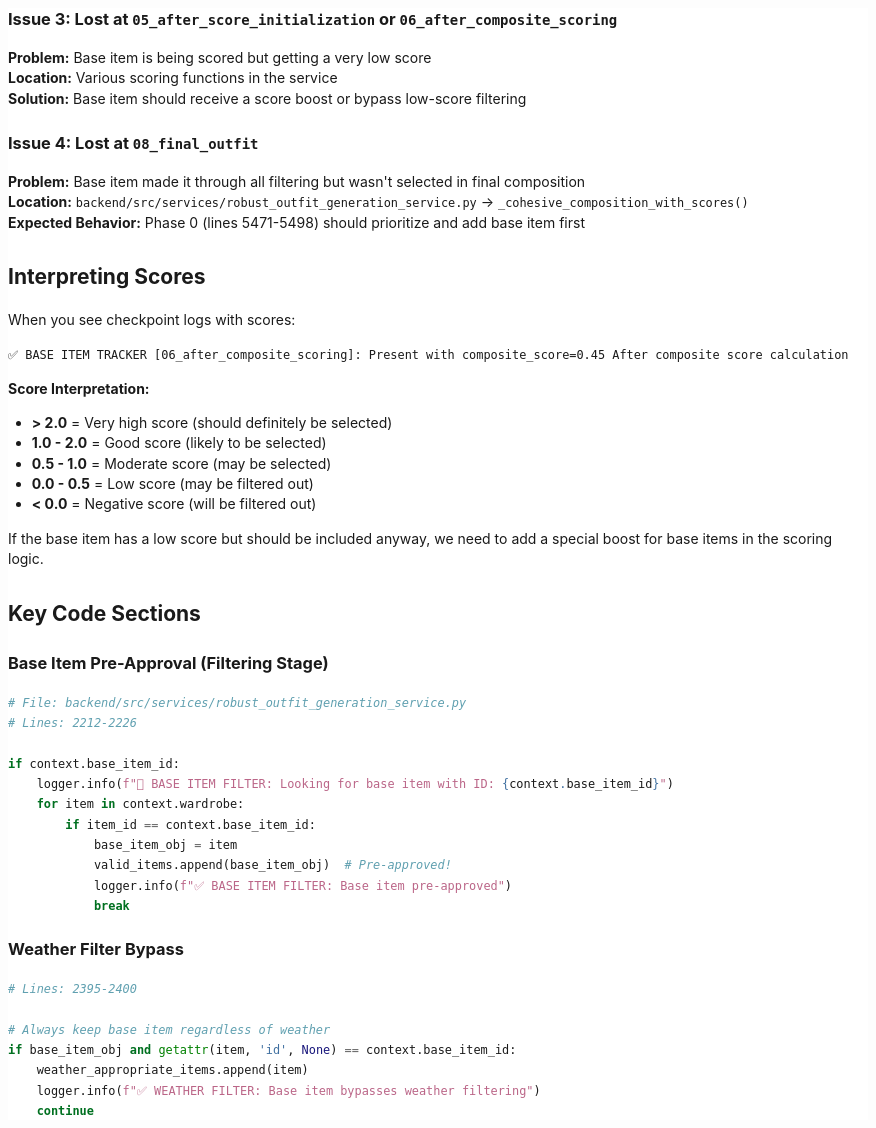### Issue 3: Lost at `05_after_score_initialization` or `06_after_composite_scoring`
**Problem:** Base item is being scored but getting a very low score  
**Location:** Various scoring functions in the service  
**Solution:** Base item should receive a score boost or bypass low-score filtering

### Issue 4: Lost at `08_final_outfit`
**Problem:** Base item made it through all filtering but wasn't selected in final composition  
**Location:** `backend/src/services/robust_outfit_generation_service.py` → `_cohesive_composition_with_scores()`  
**Expected Behavior:** Phase 0 (lines 5471-5498) should prioritize and add base item first

## Interpreting Scores

When you see checkpoint logs with scores:

```
✅ BASE ITEM TRACKER [06_after_composite_scoring]: Present with composite_score=0.45 After composite score calculation
```

**Score Interpretation:**
- **> 2.0** = Very high score (should definitely be selected)
- **1.0 - 2.0** = Good score (likely to be selected)
- **0.5 - 1.0** = Moderate score (may be selected)
- **0.0 - 0.5** = Low score (may be filtered out)
- **< 0.0** = Negative score (will be filtered out)

If the base item has a low score but should be included anyway, we need to add a special boost for base items in the scoring logic.

## Key Code Sections

### Base Item Pre-Approval (Filtering Stage)
```python
# File: backend/src/services/robust_outfit_generation_service.py
# Lines: 2212-2226

if context.base_item_id:
    logger.info(f"🎯 BASE ITEM FILTER: Looking for base item with ID: {context.base_item_id}")
    for item in context.wardrobe:
        if item_id == context.base_item_id:
            base_item_obj = item
            valid_items.append(base_item_obj)  # Pre-approved!
            logger.info(f"✅ BASE ITEM FILTER: Base item pre-approved")
            break
```

### Weather Filter Bypass
```python
# Lines: 2395-2400

# Always keep base item regardless of weather
if base_item_obj and getattr(item, 'id', None) == context.base_item_id:
    weather_appropriate_items.append(item)
    logger.info(f"✅ WEATHER FILTER: Base item bypasses weather filtering")
    continue
```
